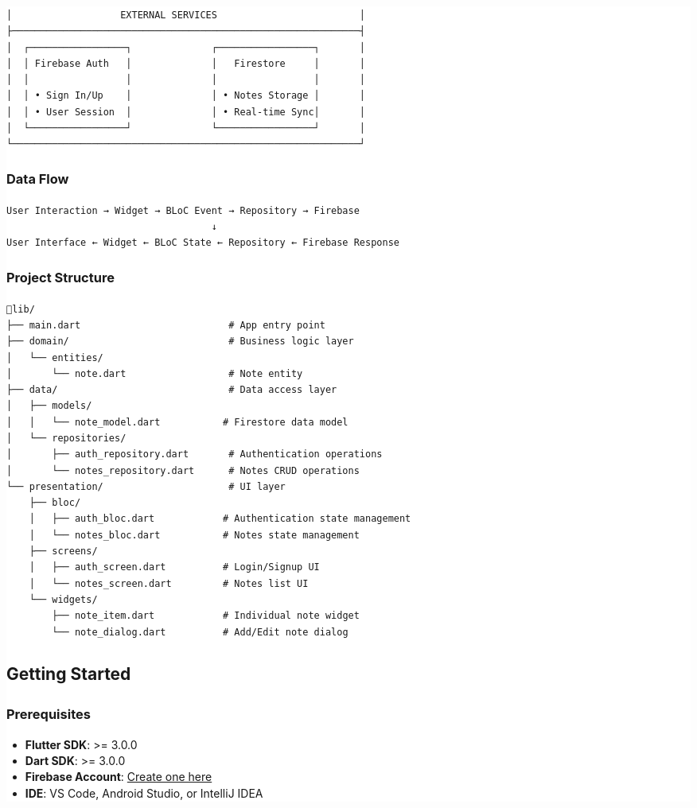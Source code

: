 ```
│                   EXTERNAL SERVICES                         │
├─────────────────────────────────────────────────────────────┤
│  ┌─────────────────┐              ┌─────────────────┐       │
│  │ Firebase Auth   │              │   Firestore     │       │
│  │                 │              │                 │       │
│  │ • Sign In/Up    │              │ • Notes Storage │       │
│  │ • User Session  │              │ • Real-time Sync│       │
│  └─────────────────┘              └─────────────────┘       │
└─────────────────────────────────────────────────────────────┘
```

### Data Flow

```
User Interaction → Widget → BLoC Event → Repository → Firebase
                                    ↓
User Interface ← Widget ← BLoC State ← Repository ← Firebase Response
```

### Project Structure

```
📁lib/
├── main.dart                          # App entry point
├── domain/                            # Business logic layer
│   └── entities/
│       └── note.dart                  # Note entity
├── data/                              # Data access layer
│   ├── models/
│   │   └── note_model.dart           # Firestore data model
│   └── repositories/
│       ├── auth_repository.dart       # Authentication operations
│       └── notes_repository.dart      # Notes CRUD operations
└── presentation/                      # UI layer
    ├── bloc/
    │   ├── auth_bloc.dart            # Authentication state management
    │   └── notes_bloc.dart           # Notes state management
    ├── screens/
    │   ├── auth_screen.dart          # Login/Signup UI
    │   └── notes_screen.dart         # Notes list UI
    └── widgets/
        ├── note_item.dart            # Individual note widget
        └── note_dialog.dart          # Add/Edit note dialog
```

## Getting Started

### Prerequisites

- **Flutter SDK**: >= 3.0.0
- **Dart SDK**: >= 3.0.0
- **Firebase Account**: [Create one here](https://console.firebase.google.com/)
- **IDE**: VS Code, Android Studio, or IntelliJ IDEA
